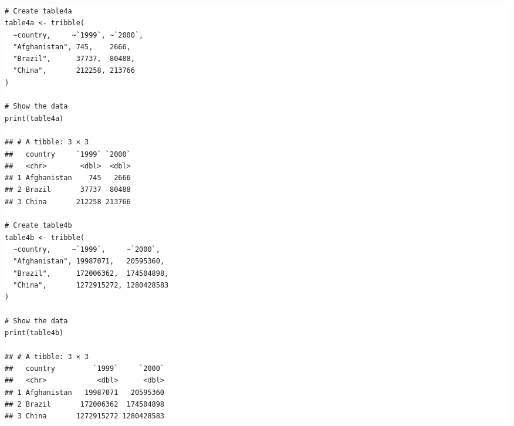    # Create table4a
    table4a <- tribble(
      ~country,     ~`1999`, ~`2000`,
      "Afghanistan", 745,    2666,
      "Brazil",      37737,  80488,
      "China",       212258, 213766
    )

    # Show the data
    print(table4a)

    ## # A tibble: 3 × 3
    ##   country     `1999` `2000`
    ##   <chr>        <dbl>  <dbl>
    ## 1 Afghanistan    745   2666
    ## 2 Brazil       37737  80488
    ## 3 China       212258 213766

    # Create table4b
    table4b <- tribble(
      ~country,     ~`1999`,     ~`2000`,
      "Afghanistan", 19987071,   20595360,
      "Brazil",      172006362,  174504898,
      "China",       1272915272, 1280428583
    )

    # Show the data
    print(table4b)

    ## # A tibble: 3 × 3
    ##   country         `1999`     `2000`
    ##   <chr>            <dbl>      <dbl>
    ## 1 Afghanistan   19987071   20595360
    ## 2 Brazil       172006362  174504898
    ## 3 China       1272915272 1280428583
